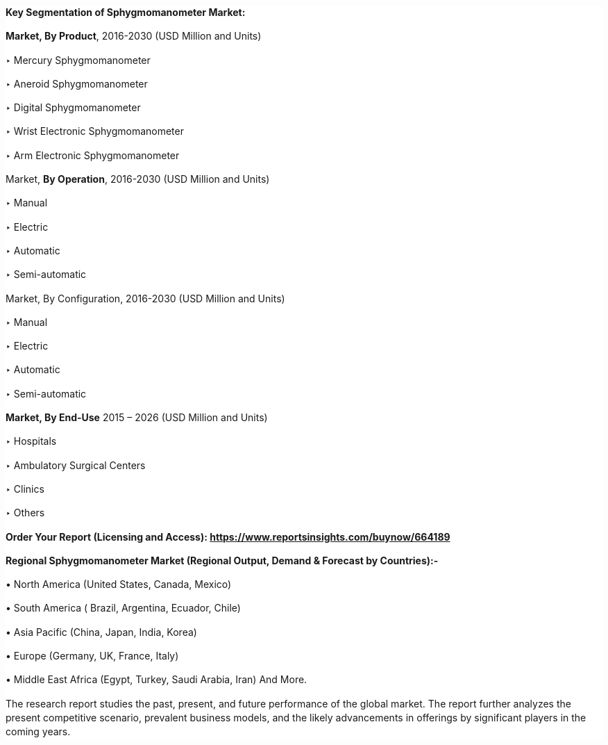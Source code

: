 <strong>Key Segmentation of Sphygmomanometer Market:</strong> 

<Strong>Market, By Product</Strong>, 2016-2030 (USD Million and Units)

‣ Mercury Sphygmomanometer

‣ Aneroid Sphygmomanometer

‣ Digital Sphygmomanometer

‣  Wrist Electronic Sphygmomanometer

‣  Arm Electronic Sphygmomanometer

Market, <Strong>By Operation</Strong>, 2016-2030 (USD Million and Units)

‣ Manual

‣ Electric

‣ Automatic

‣ Semi-automatic


Market, By Configuration, 2016-2030 (USD Million and Units)

‣ Manual

‣ Electric

‣ Automatic

‣ Semi-automatic

<Strong>Market, By End-Use</Strong> 2015 – 2026 (USD Million and Units)

‣ Hospitals

‣ Ambulatory Surgical Centers

‣ Clinics

‣ Others

<strong>Order Your Report (Licensing and Access): <a href=https://www.reportsinsights.com/buynow/664189 style=color:#0000ff;>https://www.reportsinsights.com/buynow/664189</a></strong>

<strong>Regional Sphygmomanometer Market (Regional Output, Demand &amp; Forecast by Countries):-</strong>

• North America (United States, Canada, Mexico)

• South America ( Brazil, Argentina, Ecuador, Chile)

• Asia Pacific (China, Japan, India, Korea)

• Europe (Germany, UK, France, Italy)

• Middle East Africa (Egypt, Turkey, Saudi Arabia, Iran) And More.

The research report studies the past, present, and future performance of the global market. The report further analyzes the present competitive scenario, prevalent business models, and the likely advancements in offerings by significant players in the coming years.
